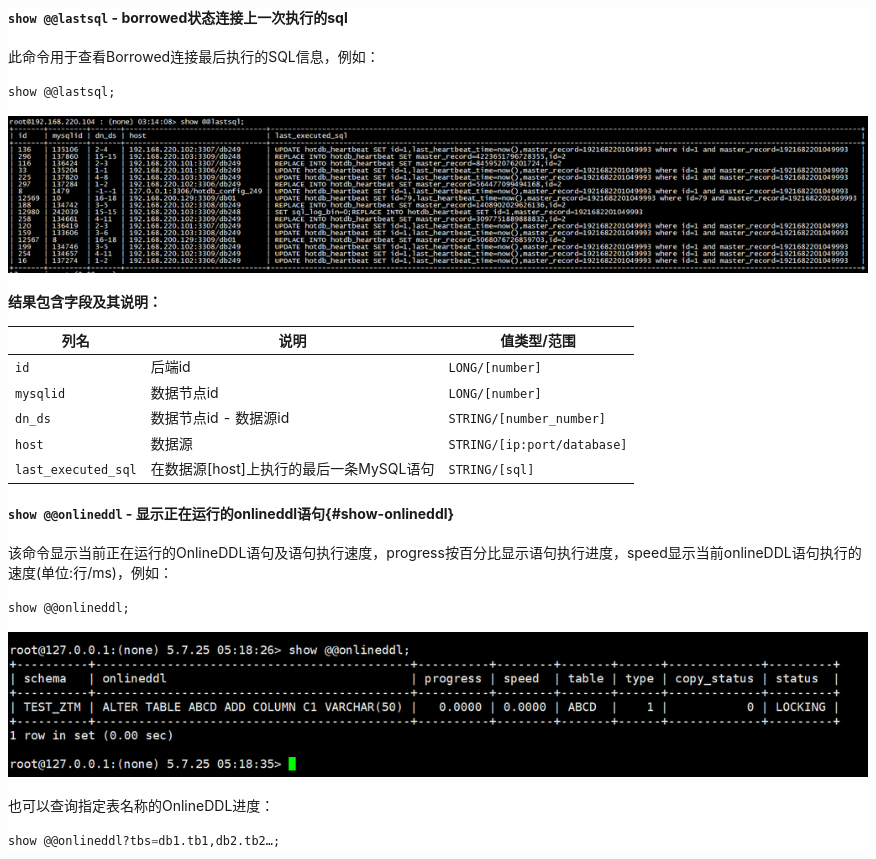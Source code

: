 #### `show @@lastsql` - borrowed状态连接上一次执行的sql

此命令用于查看Borrowed连接最后执行的SQL信息，例如：

```sql
show @@lastsql;
```

![8images-67](../../assets/img/zh/8-management-port-command/8images-67.png)

**结果包含字段及其说明：**

| 列名                | 说明                                     | 值类型/范围                 |
| ------------------- | ---------------------------------------- | --------------------------- |
| `id`                | 后端id                                   | `LONG/[number]`             |
| `mysqlid`           | 数据节点id                               | `LONG/[number]`             |
| `dn_ds`             | 数据节点id - 数据源id                    | `STRING/[number_number]`    |
| `host`              | 数据源                                   | `STRING/[ip:port/database]` |
| `last_executed_sql` | 在数据源\[host]上执行的最后一条MySQL语句 | `STRING/[sql]`              |

#### `show @@onlineddl` - 显示正在运行的onlineddl语句{#show-onlineddl}

该命令显示当前正在运行的OnlineDDL语句及语句执行速度，progress按百分比显示语句执行进度，speed显示当前onlineDDL语句执行的速度(单位:行/ms)，例如：

```sql
show @@onlineddl;
```

![8images-68](../../assets/img/zh/8-management-port-command/8images-68.png)

也可以查询指定表名称的OnlineDDL进度：

```sql
show @@onlineddl?tbs=db1.tb1,db2.tb2…;
```

